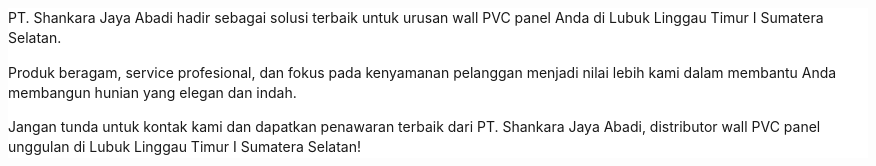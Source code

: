 PT. Shankara Jaya Abadi hadir sebagai solusi terbaik untuk urusan wall PVC panel Anda di Lubuk Linggau Timur I Sumatera Selatan.

Produk beragam, service profesional, dan fokus pada kenyamanan pelanggan menjadi nilai lebih kami dalam membantu Anda membangun hunian yang elegan dan indah.

Jangan tunda untuk kontak kami dan dapatkan penawaran terbaik dari PT. Shankara Jaya Abadi, distributor wall PVC panel unggulan di Lubuk Linggau Timur I Sumatera Selatan!